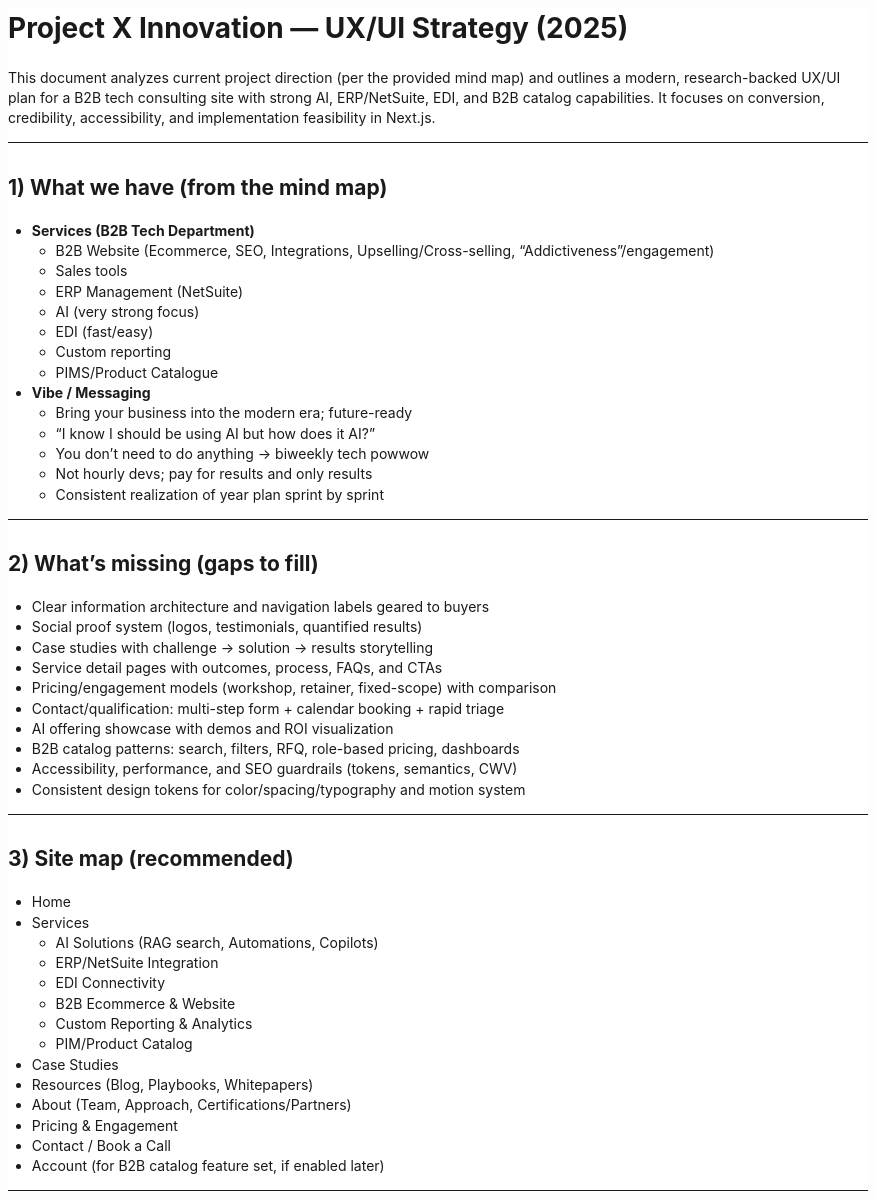 # Project X Innovation — UX/UI Strategy (2025)

This document analyzes current project direction (per the provided mind map) and outlines a modern, research-backed UX/UI plan for a B2B tech consulting site with strong AI, ERP/NetSuite, EDI, and B2B catalog capabilities. It focuses on conversion, credibility, accessibility, and implementation feasibility in Next.js.

---

## 1) What we have (from the mind map)
- **Services (B2B Tech Department)**
  - B2B Website (Ecommerce, SEO, Integrations, Upselling/Cross-selling, “Addictiveness”/engagement)
  - Sales tools
  - ERP Management (NetSuite)
  - AI (very strong focus)
  - EDI (fast/easy)
  - Custom reporting
  - PIMS/Product Catalogue
- **Vibe / Messaging**
  - Bring your business into the modern era; future-ready
  - “I know I should be using AI but how does it AI?”
  - You don’t need to do anything → biweekly tech powwow
  - Not hourly devs; pay for results and only results
  - Consistent realization of year plan sprint by sprint

---

## 2) What’s missing (gaps to fill)
- Clear information architecture and navigation labels geared to buyers
- Social proof system (logos, testimonials, quantified results)
- Case studies with challenge → solution → results storytelling
- Service detail pages with outcomes, process, FAQs, and CTAs
- Pricing/engagement models (workshop, retainer, fixed-scope) with comparison
- Contact/qualification: multi-step form + calendar booking + rapid triage
- AI offering showcase with demos and ROI visualization
- B2B catalog patterns: search, filters, RFQ, role-based pricing, dashboards
- Accessibility, performance, and SEO guardrails (tokens, semantics, CWV)
- Consistent design tokens for color/spacing/typography and motion system

---

## 3) Site map (recommended)
- Home
- Services
  - AI Solutions (RAG search, Automations, Copilots)
  - ERP/NetSuite Integration
  - EDI Connectivity
  - B2B Ecommerce & Website
  - Custom Reporting & Analytics
  - PIM/Product Catalog
- Case Studies
- Resources (Blog, Playbooks, Whitepapers)
- About (Team, Approach, Certifications/Partners)
- Pricing & Engagement
- Contact / Book a Call
- Account (for B2B catalog feature set, if enabled later)

---